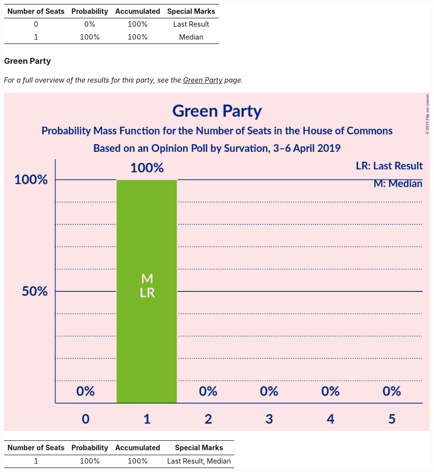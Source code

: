 | Number of Seats | Probability | Accumulated | Special Marks |
|:---------------:|:-----------:|:-----------:|:-------------:|
| 0 | 0% | 100% | Last Result |
| 1 | 100% | 100% | Median |

### Green Party

*For a full overview of the results for this party, see the [Green Party](party-greenparty.html) page.*

![Graph with seats probability mass function not yet produced](2019-04-06-Survation-seats-pmf-greenparty.png "Seats Probability Mass Function")

| Number of Seats | Probability | Accumulated | Special Marks |
|:---------------:|:-----------:|:-----------:|:-------------:|
| 1 | 100% | 100% | Last Result, Median |

